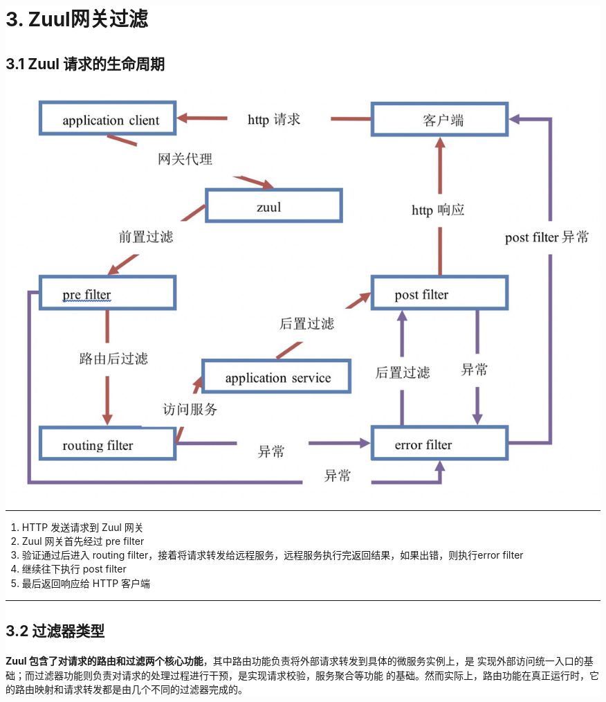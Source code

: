 # 3. Zuul网关过滤

## 3.1 Zuul 请求的生命周期

<a data-fancybox title=" Zuul网关过滤" href="./image/zuul04.jpg">![Zuul网关过滤](./image/zuul04.jpg)</a>

----------------------

1. HTTP 发送请求到 Zuul 网关
2. Zuul 网关首先经过 pre filter
3. 验证通过后进入 routing filter，接着将请求转发给远程服务，远程服务执行完返回结果，如果出错，则执行error filter
4. 继续往下执行 post filter
5. 最后返回响应给 HTTP 客户端

-----------------------

## 3.2 过滤器类型

**Zuul 包含了对请求的路由和过滤两个核心功能**，其中路由功能负责将外部请求转发到具体的微服务实例上，是
实现外部访问统一入口的基础；而过滤器功能则负责对请求的处理过程进行干预，是实现请求校验，服务聚合等功能
的基础。然而实际上，路由功能在真正运行时，它的路由映射和请求转发都是由几个不同的过滤器完成的。
